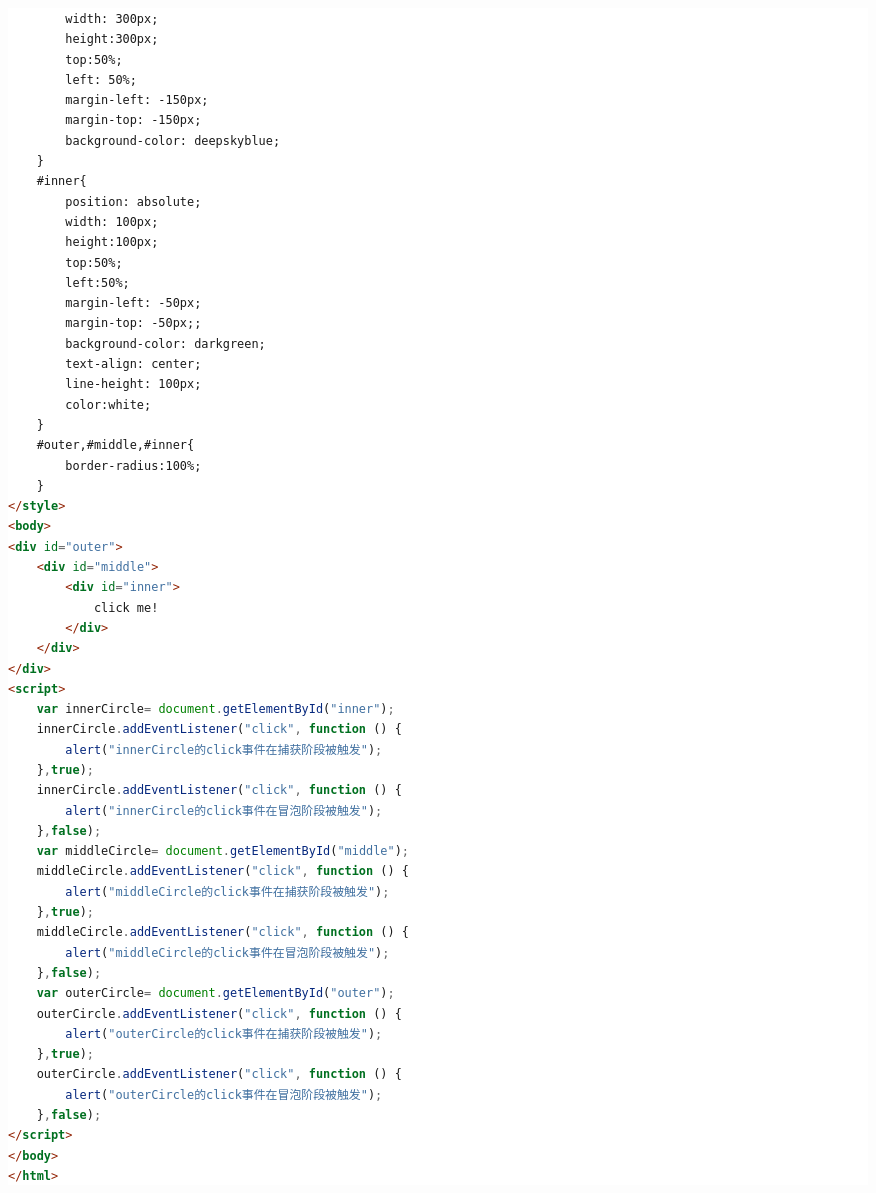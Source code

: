 ```html
        width: 300px;
        height:300px;
        top:50%;
        left: 50%;
        margin-left: -150px;
        margin-top: -150px;
        background-color: deepskyblue;
    }
    #inner{
        position: absolute;
        width: 100px;
        height:100px;
        top:50%;
        left:50%;
        margin-left: -50px;
        margin-top: -50px;;
        background-color: darkgreen;
        text-align: center;
        line-height: 100px;
        color:white;
    }
    #outer,#middle,#inner{
        border-radius:100%;
    }
</style>
<body>
<div id="outer">
    <div id="middle">
        <div id="inner">
            click me!
        </div>
    </div>
</div>
<script>
    var innerCircle= document.getElementById("inner");
    innerCircle.addEventListener("click", function () {
        alert("innerCircle的click事件在捕获阶段被触发");
    },true);
    innerCircle.addEventListener("click", function () {
        alert("innerCircle的click事件在冒泡阶段被触发");
    },false);
    var middleCircle= document.getElementById("middle");
    middleCircle.addEventListener("click", function () {
        alert("middleCircle的click事件在捕获阶段被触发");
    },true);
    middleCircle.addEventListener("click", function () {
        alert("middleCircle的click事件在冒泡阶段被触发");
    },false);
    var outerCircle= document.getElementById("outer");
    outerCircle.addEventListener("click", function () {
        alert("outerCircle的click事件在捕获阶段被触发");
    },true);
    outerCircle.addEventListener("click", function () {
        alert("outerCircle的click事件在冒泡阶段被触发");
    },false);
</script>
</body>
</html>
```
